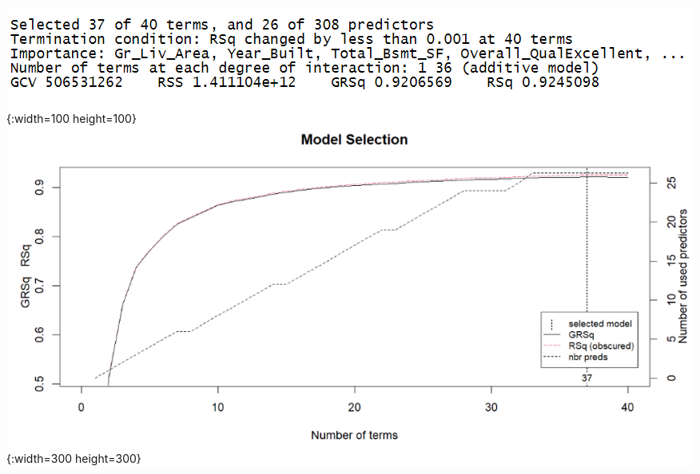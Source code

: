 ![非线性回归12](./md-image/非线性回归12.png){:width=100 height=100}![非线性回归13](./md-image/非线性回归13.png){:width=300 height=300}
